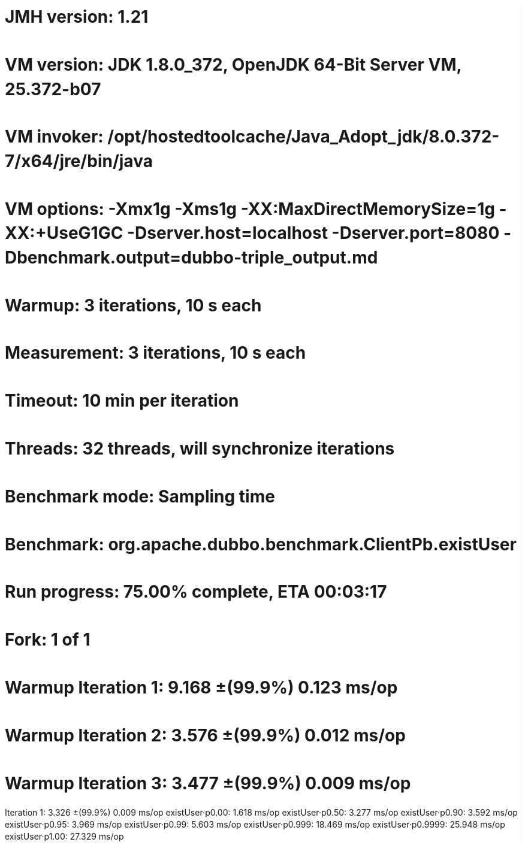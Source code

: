 
# JMH version: 1.21
# VM version: JDK 1.8.0_372, OpenJDK 64-Bit Server VM, 25.372-b07
# VM invoker: /opt/hostedtoolcache/Java_Adopt_jdk/8.0.372-7/x64/jre/bin/java
# VM options: -Xmx1g -Xms1g -XX:MaxDirectMemorySize=1g -XX:+UseG1GC -Dserver.host=localhost -Dserver.port=8080 -Dbenchmark.output=dubbo-triple_output.md
# Warmup: 3 iterations, 10 s each
# Measurement: 3 iterations, 10 s each
# Timeout: 10 min per iteration
# Threads: 32 threads, will synchronize iterations
# Benchmark mode: Sampling time
# Benchmark: org.apache.dubbo.benchmark.ClientPb.existUser

# Run progress: 75.00% complete, ETA 00:03:17
# Fork: 1 of 1
# Warmup Iteration   1: 9.168 ±(99.9%) 0.123 ms/op
# Warmup Iteration   2: 3.576 ±(99.9%) 0.012 ms/op
# Warmup Iteration   3: 3.477 ±(99.9%) 0.009 ms/op
Iteration   1: 3.326 ±(99.9%) 0.009 ms/op
                 existUser·p0.00:   1.618 ms/op
                 existUser·p0.50:   3.277 ms/op
                 existUser·p0.90:   3.592 ms/op
                 existUser·p0.95:   3.969 ms/op
                 existUser·p0.99:   5.603 ms/op
                 existUser·p0.999:  18.469 ms/op
                 existUser·p0.9999: 25.948 ms/op
                 existUser·p1.00:   27.329 ms/op
